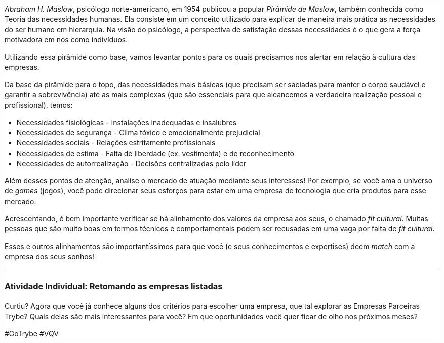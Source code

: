 _Abraham H. Maslow_, psicólogo norte-americano, em 1954 publicou a popular _Pirâmide de Maslow_, também conhecida como Teoria das necessidades humanas. Ela consiste em um conceito utilizado para explicar de maneira mais prática as necessidades do ser humano em hierarquia. Na visão do psicólogo, a perspectiva de satisfação dessas necessidades é o que gera a força motivadora em nós como indivíduos.

Utilizando essa pirâmide como base, vamos levantar pontos para os quais precisamos nos alertar em relação à cultura das empresas.

Da base da pirâmide para o topo, das necessidades mais básicas (que precisam ser saciadas para manter o corpo saudável e garantir a sobrevivência) até as mais complexas (que são essenciais para que alcancemos a verdadeira realização pessoal e profissional), temos:

- Necessidades fisiológicas - Instalações inadequadas e insalubres
- Necessidades de segurança - Clima tóxico e emocionalmente prejudicial
- Necessidades sociais - Relações estritamente profissionais
- Necessidades de estima - Falta de liberdade (ex. vestimenta) e de reconhecimento 
- Necessidades de autorrealização - Decisões centralizadas pelo líder

Além desses pontos de atenção, analise o mercado de atuação mediante seus interesses! Por exemplo, se você ama o universo de _games_ (jogos), você pode direcionar seus esforços para estar em uma empresa de tecnologia que cria produtos para esse mercado.

Acrescentando, é bem importante verificar se há alinhamento dos valores da empresa aos seus, o chamado _fit cultural_. Muitas pessoas que são muito boas em termos técnicos e comportamentais podem ser recusadas em uma vaga por falta de _fit cultural_.

Esses e outros alinhamentos são importantíssimos para que você (e seus conhecimentos e expertises) deem _match_ com a empresa dos seus sonhos!

---
### Atividade Individual: Retomando as empresas listadas

Curtiu? Agora que você já conhece alguns dos critérios para escolher uma empresa, que tal explorar as Empresas Parceiras Trybe? Quais delas são mais interessantes para você? Em que oportunidades você quer ficar de olho nos próximos meses?

#GoTrybe
#VQV


